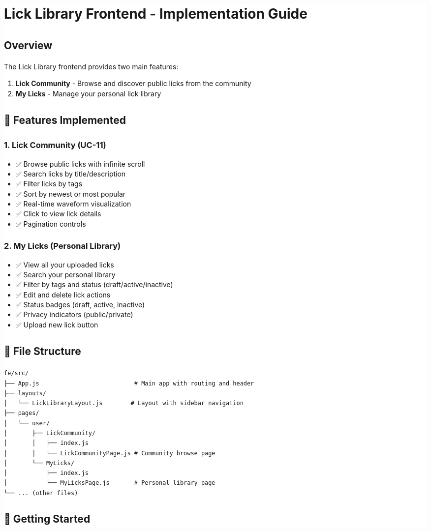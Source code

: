 # Lick Library Frontend - Implementation Guide

## Overview

The Lick Library frontend provides two main features:
1. **Lick Community** - Browse and discover public licks from the community
2. **My Licks** - Manage your personal lick library

## 🎯 Features Implemented

### 1. Lick Community (UC-11)
- ✅ Browse public licks with infinite scroll
- ✅ Search licks by title/description
- ✅ Filter licks by tags
- ✅ Sort by newest or most popular
- ✅ Real-time waveform visualization
- ✅ Click to view lick details
- ✅ Pagination controls

### 2. My Licks (Personal Library)
- ✅ View all your uploaded licks
- ✅ Search your personal library
- ✅ Filter by tags and status (draft/active/inactive)
- ✅ Edit and delete lick actions
- ✅ Status badges (draft, active, inactive)
- ✅ Privacy indicators (public/private)
- ✅ Upload new lick button

## 📁 File Structure

```
fe/src/
├── App.js                           # Main app with routing and header
├── layouts/
│   └── LickLibraryLayout.js        # Layout with sidebar navigation
├── pages/
│   └── user/
│       ├── LickCommunity/
│       │   ├── index.js
│       │   └── LickCommunityPage.js # Community browse page
│       └── MyLicks/
│           ├── index.js
│           └── MyLicksPage.js       # Personal library page
└── ... (other files)
```

## 🚀 Getting Started
